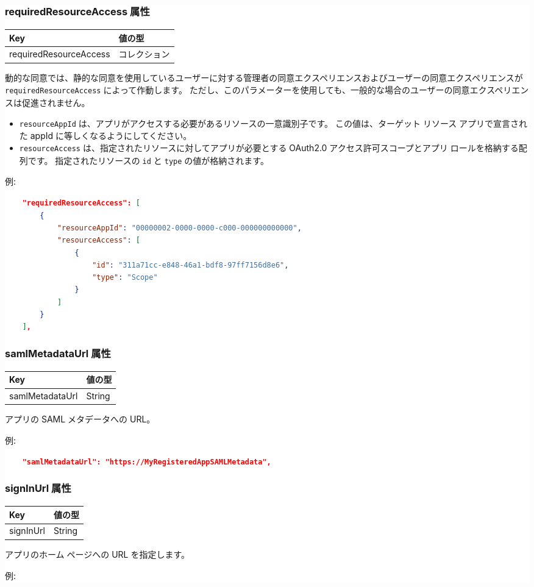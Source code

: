 ### <a name="requiredresourceaccess-attribute"></a>requiredResourceAccess 属性

| Key | 値の型 |
| :--- | :--- |
| requiredResourceAccess | コレクション |

動的な同意では、静的な同意を使用しているユーザーに対する管理者の同意エクスペリエンスおよびユーザーの同意エクスペリエンスが `requiredResourceAccess` によって作動します。 ただし、このパラメーターを使用しても、一般的な場合のユーザーの同意エクスペリエンスは促進されません。

- `resourceAppId` は、アプリがアクセスする必要があるリソースの一意識別子です。 この値は、ターゲット リソース アプリで宣言された appId に等しくなるようにしてください。
- `resourceAccess` は、指定されたリソースに対してアプリが必要とする OAuth2.0 アクセス許可スコープとアプリ ロールを格納する配列です。 指定されたリソースの `id` と `type` の値が格納されます。

例:

```json
    "requiredResourceAccess": [
        {
            "resourceAppId": "00000002-0000-0000-c000-000000000000",
            "resourceAccess": [
                {
                    "id": "311a71cc-e848-46a1-bdf8-97ff7156d8e6",
                    "type": "Scope"
                }
            ]
        }
    ],
```

### <a name="samlmetadataurl-attribute"></a>samlMetadataUrl 属性

| Key | 値の型 |
| :--- | :--- |
| samlMetadataUrl | String |

アプリの SAML メタデータへの URL。

例:

```json
    "samlMetadataUrl": "https://MyRegisteredAppSAMLMetadata",
```

### <a name="signinurl-attribute"></a>signInUrl 属性

| Key | 値の型 |
| :--- | :--- |
| signInUrl | String |

アプリのホーム ページへの URL を指定します。

例:
